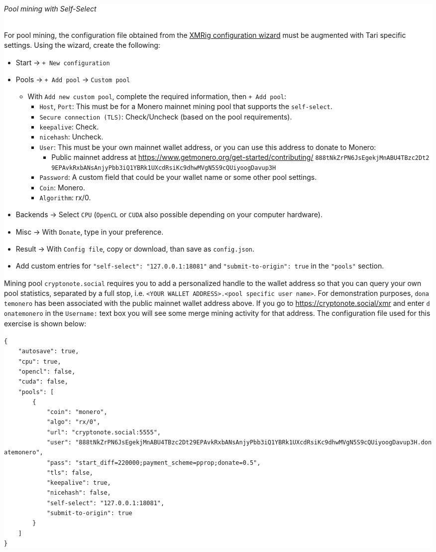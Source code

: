 ###### Pool mining with Self-Select

For pool mining, the configuration file obtained from the [XMRig configuration wizard](https://xmrig.com/wizard) must
be augmented with Tari specific settings. Using the wizard, create the following:

- Start -> `+ New configuration`

- Pools -> `+ Add pool` -> `Custom pool`

  - With `Add new custom pool`, complete the required information, then `+ Add pool`:
    - `Host`, `Port`: This must be for a Monero mainnet mining pool that supports the `self-select`.
    - `Secure connection (TLS)`: Check/Uncheck (based on the pool requirements).
    - `keepalive`: Check.
    - `nicehash`: Uncheck.
    - `User`: This must be your own mainnet wallet address, or you can use this address to donate to Monero:
      - Public mainnet address at https://www.getmonero.org/get-started/contributing/
        `888tNkZrPN6JsEgekjMnABU4TBzc2Dt29EPAvkRxbANsAnjyPbb3iQ1YBRk1UXcdRsiKc9dhwMVgN5S9cQUiyoogDavup3H`
    - `Password`: A custom field that could be your wallet name or some other pool settings.
    - `Coin`: Monero.
    - `Algorithm`: rx/0.

- Backends -> Select `CPU` (`OpenCL` or `CUDA` also possible depending on your computer hardware).

- Misc -> With `Donate`, type in your preference.

- Result -> With `Config file`, copy or download, than save as `config.json`.

- Add custom entries for `"self-select": "127.0.0.1:18081"` and `"submit-to-origin": true` in the `"pools"` section.

Mining pool `cryptonote.social` requires you to add a personalized handle to the wallet address so that you can
query your own pool statistics, separated by a full stop, i.e. `<YOUR WALLET ADDRESS>.<pool specific user name>`. For
demonstration purposes, `donatemonero` has been associated with the public mainnet wallet address above. If you go to
<https://cryptonote.social/xmr> and enter `donatemonero` in the `Username:` text box you will see some merge mining
activity for that address. The configuration file used for this exercise is shown below:

```
{
    "autosave": true,
    "cpu": true,
    "opencl": false,
    "cuda": false,
    "pools": [
        {
            "coin": "monero",
            "algo": "rx/0",
            "url": "cryptonote.social:5555",
            "user": "888tNkZrPN6JsEgekjMnABU4TBzc2Dt29EPAvkRxbANsAnjyPbb3iQ1YBRk1UXcdRsiKc9dhwMVgN5S9cQUiyoogDavup3H.donatemonero",
            "pass": "start_diff=220000;payment_scheme=pprop;donate=0.5",
            "tls": false,
            "keepalive": true,
            "nicehash": false,
            "self-select": "127.0.0.1:18081",
            "submit-to-origin": true
        }
    ]
}
```
